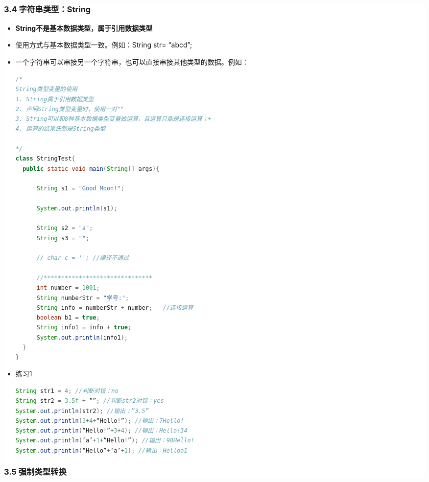 ### 3.4 字符串类型：String

- **String不是基本数据类型，属于引用数据类型**

- 使用方式与基本数据类型一致。例如：String str= “abcd”;

- 一个字符串可以串接另一个字符串，也可以直接串接其他类型的数据。例如：

  ```java
  /*
  String类型变量的使用
  1. String属于引用数据类型
  2. 声明String类型变量时，使用一对""
  3. String可以和8种基本数据类型变量做运算，且运算只能是连接运算；+
  4. 运算的结果任然是String类型

  */
  class StringTest{
  	public static void main(String[] args){

  		String s1 = "Good Moon!";

  		System.out.println(s1);

  		String s2 = "a";
  		String s3 = "";

  		// char c = '';	//编译不通过

  		//*******************************
  		int number = 1001;
  		String numberStr = "学号:";
  		String info = numberStr + number;	//连接运算
  		boolean b1 = true;
  		String info1 = info + true;
  		System.out.println(info1);
  	}
  }
  ```

- 练习1

  ```java
  String str1 = 4; //判断对错：no
  String str2 = 3.5f + “”; //判断str2对错：yes
  System.out.println(str2); //输出：”3.5”
  System.out.println(3+4+“Hello!”); //输出：7Hello!
  System.out.println(“Hello!”+3+4); //输出：Hello!34
  System.out.println(‘a’+1+“Hello!”); //输出：98Hello!
  System.out.println(“Hello”+‘a’+1); //输出：Helloa1
  ```

### 3.5 强制类型转换
